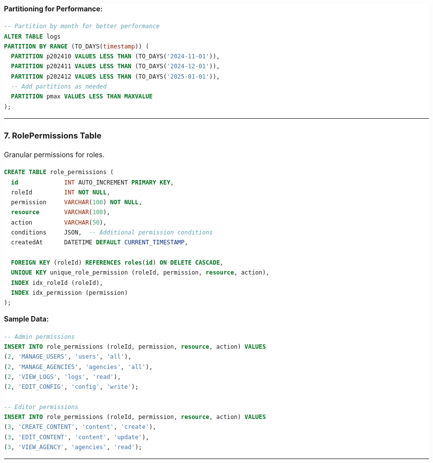 **Partitioning for Performance:**

```sql
-- Partition by month for better performance
ALTER TABLE logs
PARTITION BY RANGE (TO_DAYS(timestamp)) (
  PARTITION p202410 VALUES LESS THAN (TO_DAYS('2024-11-01')),
  PARTITION p202411 VALUES LESS THAN (TO_DAYS('2024-12-01')),
  PARTITION p202412 VALUES LESS THAN (TO_DAYS('2025-01-01')),
  -- Add partitions as needed
  PARTITION pmax VALUES LESS THAN MAXVALUE
);
```

---

### 7. RolePermissions Table

Granular permissions for roles.

```sql
CREATE TABLE role_permissions (
  id             INT AUTO_INCREMENT PRIMARY KEY,
  roleId         INT NOT NULL,
  permission     VARCHAR(100) NOT NULL,
  resource       VARCHAR(100),
  action         VARCHAR(50),
  conditions     JSON,  -- Additional permission conditions
  createdAt      DATETIME DEFAULT CURRENT_TIMESTAMP,
  
  FOREIGN KEY (roleId) REFERENCES roles(id) ON DELETE CASCADE,
  UNIQUE KEY unique_role_permission (roleId, permission, resource, action),
  INDEX idx_roleId (roleId),
  INDEX idx_permission (permission)
);
```

**Sample Data:**

```sql
-- Admin permissions
INSERT INTO role_permissions (roleId, permission, resource, action) VALUES
(2, 'MANAGE_USERS', 'users', 'all'),
(2, 'MANAGE_AGENCIES', 'agencies', 'all'),
(2, 'VIEW_LOGS', 'logs', 'read'),
(2, 'EDIT_CONFIG', 'config', 'write');

-- Editor permissions
INSERT INTO role_permissions (roleId, permission, resource, action) VALUES
(3, 'CREATE_CONTENT', 'content', 'create'),
(3, 'EDIT_CONTENT', 'content', 'update'),
(3, 'VIEW_AGENCY', 'agencies', 'read');
```

---
